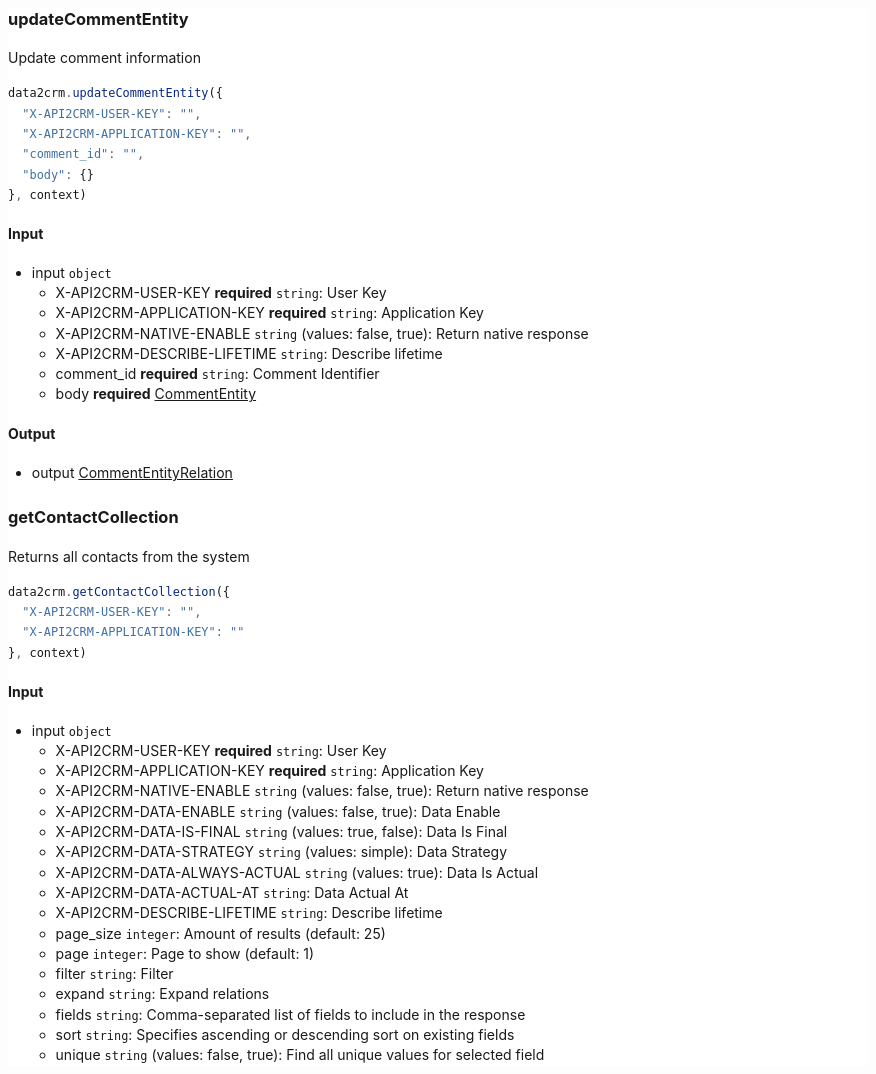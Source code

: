 ### updateCommentEntity
Update comment information


```js
data2crm.updateCommentEntity({
  "X-API2CRM-USER-KEY": "",
  "X-API2CRM-APPLICATION-KEY": "",
  "comment_id": "",
  "body": {}
}, context)
```

#### Input
* input `object`
  * X-API2CRM-USER-KEY **required** `string`: User Key
  * X-API2CRM-APPLICATION-KEY **required** `string`: Application Key
  * X-API2CRM-NATIVE-ENABLE `string` (values: false, true): Return native response
  * X-API2CRM-DESCRIBE-LIFETIME `string`: Describe lifetime
  * comment_id **required** `string`: Comment Identifier
  * body **required** [CommentEntity](#commententity)

#### Output
* output [CommentEntityRelation](#commententityrelation)

### getContactCollection
Returns all contacts from the system


```js
data2crm.getContactCollection({
  "X-API2CRM-USER-KEY": "",
  "X-API2CRM-APPLICATION-KEY": ""
}, context)
```

#### Input
* input `object`
  * X-API2CRM-USER-KEY **required** `string`: User Key
  * X-API2CRM-APPLICATION-KEY **required** `string`: Application Key
  * X-API2CRM-NATIVE-ENABLE `string` (values: false, true): Return native response
  * X-API2CRM-DATA-ENABLE `string` (values: false, true): Data Enable
  * X-API2CRM-DATA-IS-FINAL `string` (values: true, false): Data Is Final
  * X-API2CRM-DATA-STRATEGY `string` (values: simple): Data Strategy
  * X-API2CRM-DATA-ALWAYS-ACTUAL `string` (values: true): Data Is Actual
  * X-API2CRM-DATA-ACTUAL-AT `string`: Data Actual At
  * X-API2CRM-DESCRIBE-LIFETIME `string`: Describe lifetime
  * page_size `integer`: Amount of results (default: 25)
  * page `integer`: Page to show (default: 1)
  * filter `string`: Filter
  * expand `string`: Expand relations
  * fields `string`: Comma-separated list of fields to include in the response
  * sort `string`: Specifies ascending or descending sort on existing fields
  * unique `string` (values: false, true): Find all unique values for selected field
